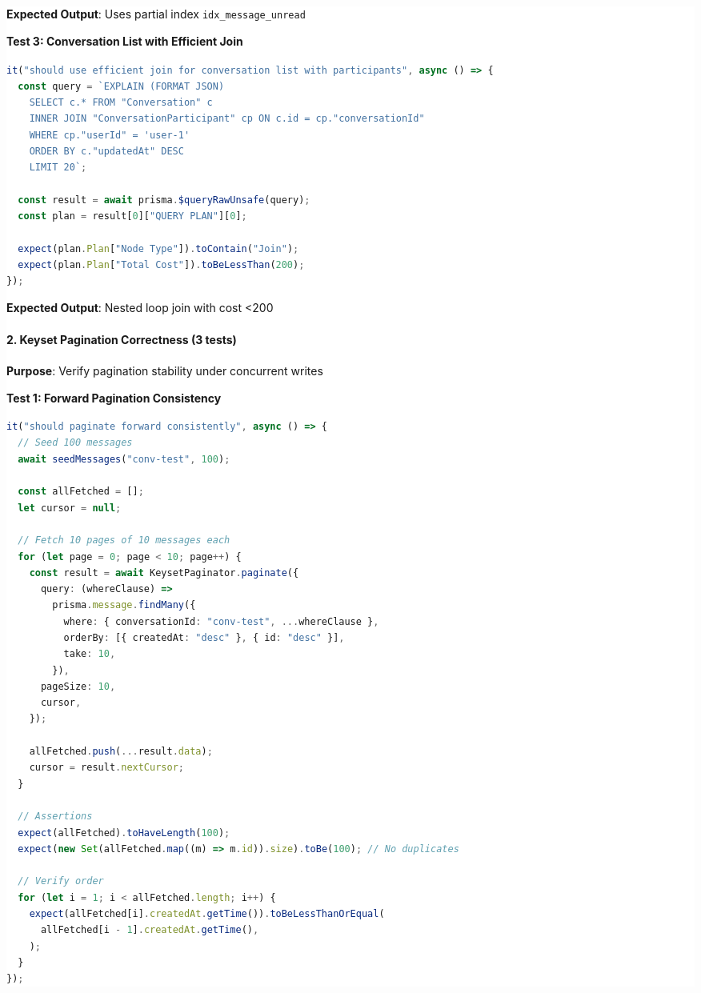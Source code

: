 
**Expected Output**: Uses partial index `idx_message_unread`

**Test 3: Conversation List with Efficient Join**

```typescript
it("should use efficient join for conversation list with participants", async () => {
  const query = `EXPLAIN (FORMAT JSON) 
    SELECT c.* FROM "Conversation" c
    INNER JOIN "ConversationParticipant" cp ON c.id = cp."conversationId"
    WHERE cp."userId" = 'user-1'
    ORDER BY c."updatedAt" DESC
    LIMIT 20`;

  const result = await prisma.$queryRawUnsafe(query);
  const plan = result[0]["QUERY PLAN"][0];

  expect(plan.Plan["Node Type"]).toContain("Join");
  expect(plan.Plan["Total Cost"]).toBeLessThan(200);
});
```

**Expected Output**: Nested loop join with cost <200

#### 2. Keyset Pagination Correctness (3 tests)

**Purpose**: Verify pagination stability under concurrent writes

**Test 1: Forward Pagination Consistency**

```typescript
it("should paginate forward consistently", async () => {
  // Seed 100 messages
  await seedMessages("conv-test", 100);

  const allFetched = [];
  let cursor = null;

  // Fetch 10 pages of 10 messages each
  for (let page = 0; page < 10; page++) {
    const result = await KeysetPaginator.paginate({
      query: (whereClause) =>
        prisma.message.findMany({
          where: { conversationId: "conv-test", ...whereClause },
          orderBy: [{ createdAt: "desc" }, { id: "desc" }],
          take: 10,
        }),
      pageSize: 10,
      cursor,
    });

    allFetched.push(...result.data);
    cursor = result.nextCursor;
  }

  // Assertions
  expect(allFetched).toHaveLength(100);
  expect(new Set(allFetched.map((m) => m.id)).size).toBe(100); // No duplicates

  // Verify order
  for (let i = 1; i < allFetched.length; i++) {
    expect(allFetched[i].createdAt.getTime()).toBeLessThanOrEqual(
      allFetched[i - 1].createdAt.getTime(),
    );
  }
});
```
